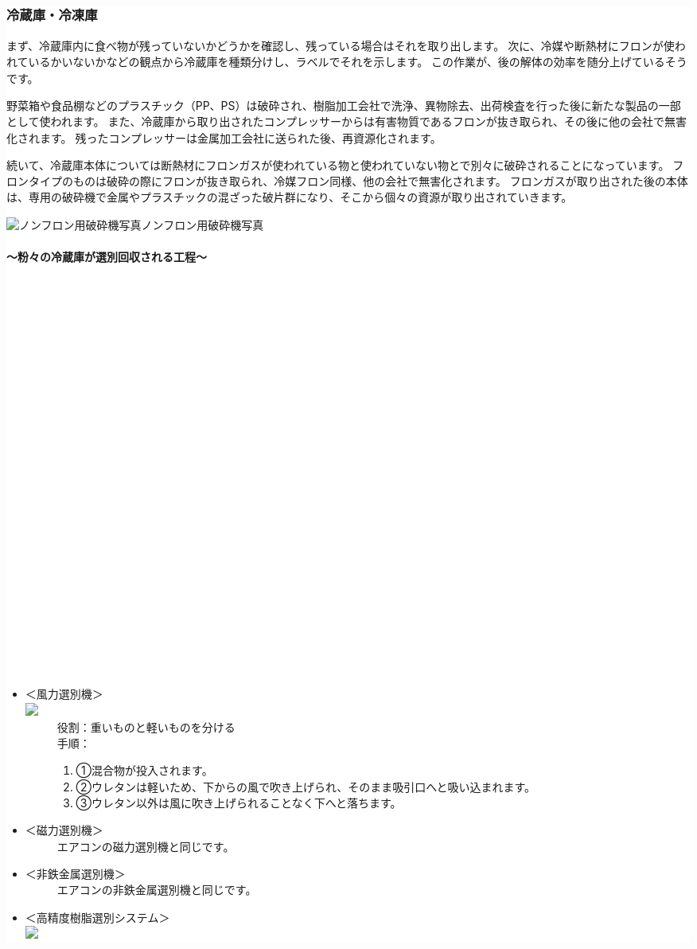 ### 冷蔵庫・冷凍庫

まず、冷蔵庫内に食べ物が残っていないかどうかを確認し、残っている場合はそれを取り出します。
次に、冷媒や断熱材にフロンが使われているかいないかなどの観点から冷蔵庫を種類分けし、ラベルでそれを示します。
この作業が、後の解体の効率を随分上げているそうです。

野菜箱や食品棚などのプラスチック（PP、PS）は破砕され、樹脂加工会社で洗浄、異物除去、出荷検査を行った後に新たな製品の一部として使われます。
また、冷蔵庫から取り出されたコンプレッサーからは有害物質であるフロンが抜き取られ、その後に他の会社で無害化されます。
残ったコンプレッサーは金属加工会社に送られた後、再資源化されます。

続いて、冷蔵庫本体については断熱材にフロンガスが使われている物と使われていない物とで別々に破砕されることになっています。
フロンタイプのものは破砕の際にフロンが抜き取られ、冷媒フロン同様、他の会社で無害化されます。
フロンガスが取り出された後の本体は、専用の破砕機で金属やプラスチックの混ざった破片群になり、そこから個々の資源が取り出されていきます。



<div class="image_container">
    <Image src="./img/petec_nonfron_box.jpg" alt="ノンフロン用破砕機写真" note="ホームページより引用" href="https://panasonic.co.jp/eco/petec/technology/">ノンフロン用破砕機写真</Image>
</div>

#### ～粉々の冷蔵庫が選別回収される工程～

<div class="image_container">
    <svg viewBox="0, 0, 1400, 800">
        <use xlink:href="../svg/petec/5.svg#main"></use>
    </svg>
</div>
<ul>
    <li>
        <dl>
            <dt>＜風力選別機＞</dt>
            <div class="image_container">
                <LinkAnchor id="petec_img_6"></LinkAnchor>
                <Image src="../svg/petec/6.svg"></Image>
            </div>
            <dd>役割：重いものと軽いものを分ける</dd>
            <dd>手順：
                <ol>
                    <li>①混合物が投入されます。</li>
                    <li>②ウレタンは軽いため、下からの風で吹き上げられ、そのまま吸引口へと吸い込まれます。</li>
                    <li>③ウレタン以外は風に吹き上げられることなく下へと落ちます。</li>
                </ol>
            </dd>
        </dl>
    </li>
    <li>
        <dl>
            <dt>＜磁力選別機＞</dt>
            <dd>エアコンの磁力選別機と同じです。</dd>
            <!-- リンクにする? -->
        </dl>
    </li>
    <li>
        <dl>
            <dt>＜非鉄金属選別機＞</dt>
            <dd>エアコンの非鉄金属選別機と同じです。</dd>
            <!-- リンクにする? -->
        </dl>
    </li>
    <li>
        <dl>
            <dt>＜高精度樹脂選別システム＞</dt>
            <div class="image_container">
                <LinkAnchor id="petec_img_7"></LinkAnchor>
                <Image src="../svg/petec/7.svg"></Image>